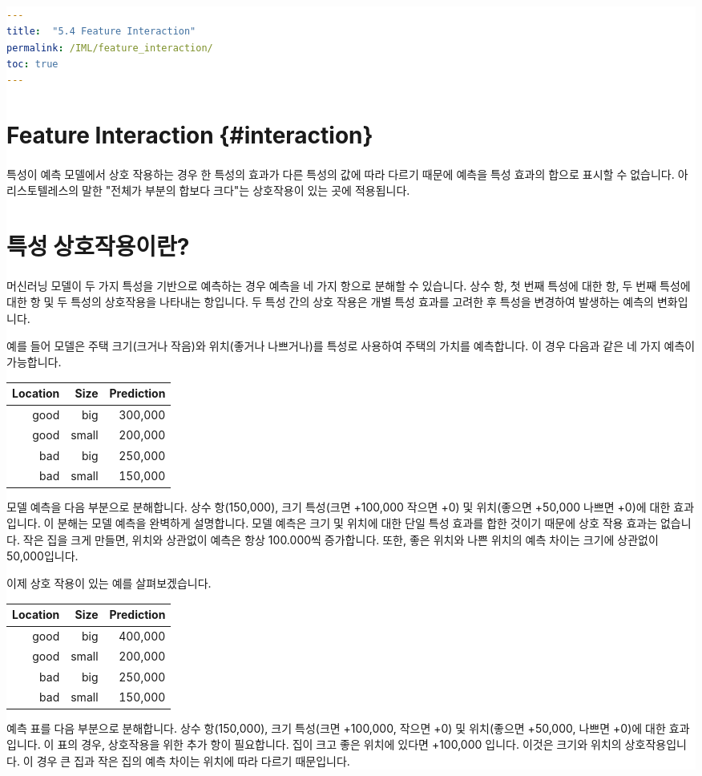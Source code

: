 ```yaml
---
title:  "5.4 Feature Interaction"
permalink: /IML/feature_interaction/
toc: true
---
```


# Feature Interaction {#interaction}
특성이 예측 모델에서 상호 작용하는 경우 한 특성의 효과가 다른 특성의 값에 따라 다르기 때문에 예측을 특성 효과의 합으로 표시할 수 없습니다.
아리스토텔레스의 말한 "전체가 부분의 합보다 크다"는 상호작용이 있는 곳에 적용됩니다.

# 특성 상호작용이란?
머신러닝 모델이 두 가지 특성을 기반으로 예측하는 경우 예측을 네 가지 항으로 분해할 수 있습니다.
상수 항, 첫 번째 특성에 대한 항, 두 번째 특성에 대한 항 및 두 특성의 상호작용을 나타내는 항입니다.
두 특성 간의 상호 작용은 개별 특성 효과를 고려한 후 특성을 변경하여 발생하는 예측의 변화입니다.

예를 들어 모델은 주택 크기(크거나 작음)와 위치(좋거나 나쁘거나)를 특성로 사용하여 주택의 가치를 예측합니다. 이 경우 다음과 같은 네 가지 예측이 가능합니다.

| Location |  Size | Prediction |
| -------: | ----: | ---------: |
|     good |   big |    300,000 |
|     good | small |    200,000 |
|      bad |   big |    250,000 |
|      bad | small |    150,000 |


모델 예측을 다음 부분으로 분해합니다.
상수 항(150,000), 크기 특성(크면 +100,000 작으면 +0) 및 위치(좋으면 +50,000 나쁘면 +0)에 대한 효과입니다.
이 분해는 모델 예측을 완벽하게 설명합니다.
모델 예측은 크기 및 위치에 대한 단일 특성 효과를 합한 것이기 때문에 상호 작용 효과는 없습니다.
작은 집을 크게 만들면, 위치와 상관없이 예측은 항상 100.000씩 증가합니다.
또한, 좋은 위치와 나쁜 위치의 예측 차이는 크기에 상관없이 50,000입니다.

이제 상호 작용이 있는 예를 살펴보겠습니다.

| Location |  Size | Prediction |
| -------: | ----: | ---------: |
|     good |   big |    400,000 |
|     good | small |    200,000 |
|      bad |   big |    250,000 |
|      bad | small |    150,000 |

예측 표를 다음 부분으로 분해합니다.
상수 항(150,000), 크기 특성(크면 +100,000, 작으면 +0) 및 위치(좋으면 +50,000, 나쁘면 +0)에 대한 효과입니다.
이 표의 경우, 상호작용을 위한 추가 항이 필요합니다. 집이 크고 좋은 위치에 있다면 +100,000 입니다.
이것은 크기와 위치의 상호작용입니다. 이 경우 큰 집과 작은 집의 예측 차이는 위치에 따라 다르기 때문입니다.
